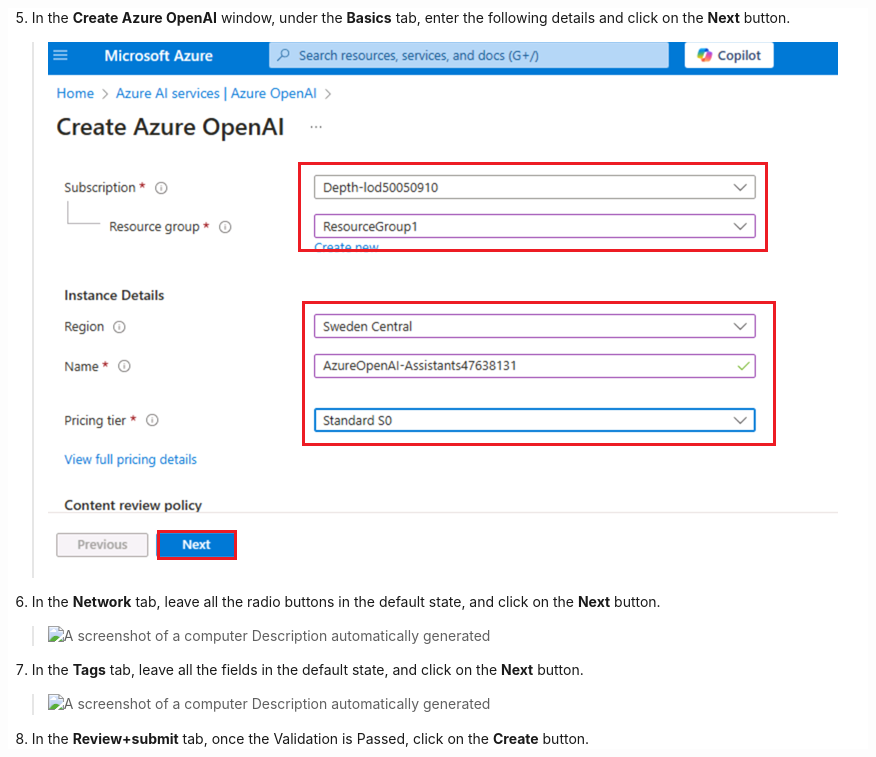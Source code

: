 5.  In the **Create Azure OpenAI** window, under the **Basics** tab,
    enter the following details and click on the **Next** button.

> ![](./media/image14.png)

6.  In the **Network** tab, leave all the radio buttons in the default
    state, and click on the **Next** button.

> ![A screenshot of a computer Description automatically
> generated](./media/image15.png)

7.  In the **Tags** tab, leave all the fields in the default state, and
    click on the **Next** button.

> ![A screenshot of a computer Description automatically
> generated](./media/image16.png)

8.  In the **Review+submit** tab, once the Validation is Passed, click
    on the **Create** button.
